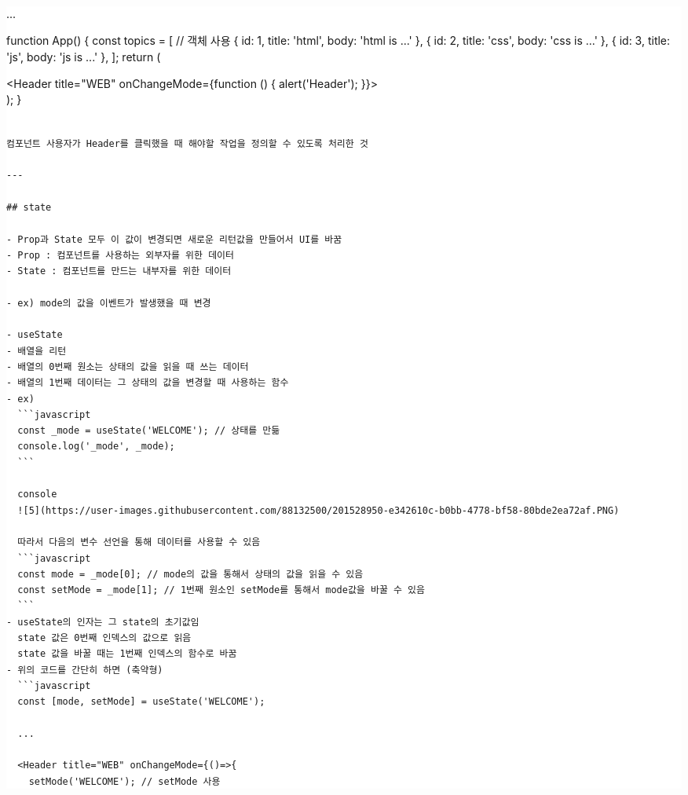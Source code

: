   ...

  function App() {
    const topics = [
      // 객체 사용
      { id: 1, title: 'html', body: 'html is ...' },
      { id: 2, title: 'css', body: 'css is ...' },
      { id: 3, title: 'js', body: 'js is ...' },
    ];
    return (
      <div>
        <Header title="WEB" onChangeMode={function () {
          alert('Header');
          }}>
        </Header>
        <Nav topics={topics}></Nav>
        <Article title="Welcome" body="Hello, WEB"></Article>
      </div>
    );
  }
  ```  

  컴포넌트 사용자가 Header를 클릭했을 때 해야할 작업을 정의할 수 있도록 처리한 것  

---

## state

- Prop과 State 모두 이 값이 변경되면 새로운 리턴값을 만들어서 UI를 바꿈
- Prop : 컴포넌트를 사용하는 외부자를 위한 데이터
- State : 컴포넌트를 만드는 내부자를 위한 데이터

- ex) mode의 값을 이벤트가 발생했을 때 변경

- useState
  - 배열을 리턴
  - 배열의 0번째 원소는 상태의 값을 읽을 때 쓰는 데이터
  - 배열의 1번째 데이터는 그 상태의 값을 변경할 때 사용하는 함수
  - ex) 
    ```javascript  
    const _mode = useState('WELCOME'); // 상태를 만듦  
    console.log('_mode', _mode);
    ```  
      
    console  
    ![5](https://user-images.githubusercontent.com/88132500/201528950-e342610c-b0bb-4778-bf58-80bde2ea72af.PNG) 

    따라서 다음의 변수 선언을 통해 데이터를 사용할 수 있음
    ```javascript
    const mode = _mode[0]; // mode의 값을 통해서 상태의 값을 읽을 수 있음
    const setMode = _mode[1]; // 1번째 원소인 setMode를 통해서 mode값을 바꿀 수 있음
    ```
  - useState의 인자는 그 state의 초기값임  
    state 값은 0번째 인덱스의 값으로 읽음  
    state 값을 바꿀 때는 1번째 인덱스의 함수로 바꿈
  - 위의 코드를 간단히 하면 (축약형)
    ```javascript
    const [mode, setMode] = useState('WELCOME');

    ...

    <Header title="WEB" onChangeMode={()=>{
      setMode('WELCOME'); // setMode 사용
  ```